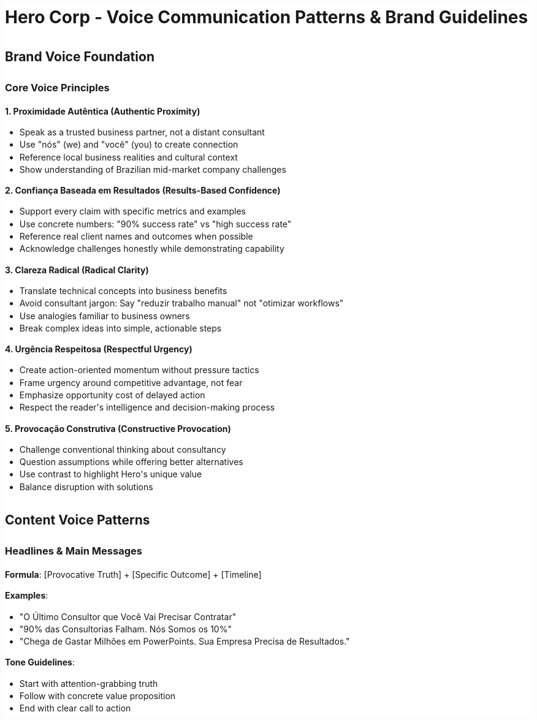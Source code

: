 # Hero Corp - Voice Communication Patterns & Brand Guidelines

## Brand Voice Foundation

### Core Voice Principles

**1. Proximidade Autêntica (Authentic Proximity)**
- Speak as a trusted business partner, not a distant consultant
- Use "nós" (we) and "você" (you) to create connection
- Reference local business realities and cultural context
- Show understanding of Brazilian mid-market company challenges

**2. Confiança Baseada em Resultados (Results-Based Confidence)**
- Support every claim with specific metrics and examples
- Use concrete numbers: "90% success rate" vs "high success rate"
- Reference real client names and outcomes when possible
- Acknowledge challenges honestly while demonstrating capability

**3. Clareza Radical (Radical Clarity)**
- Translate technical concepts into business benefits
- Avoid consultant jargon: Say "reduzir trabalho manual" not "otimizar workflows"
- Use analogies familiar to business owners
- Break complex ideas into simple, actionable steps

**4. Urgência Respeitosa (Respectful Urgency)**
- Create action-oriented momentum without pressure tactics
- Frame urgency around competitive advantage, not fear
- Emphasize opportunity cost of delayed action
- Respect the reader's intelligence and decision-making process

**5. Provocação Construtiva (Constructive Provocation)**
- Challenge conventional thinking about consultancy
- Question assumptions while offering better alternatives
- Use contrast to highlight Hero's unique value
- Balance disruption with solutions

## Content Voice Patterns

### Headlines & Main Messages

**Formula**: [Provocative Truth] + [Specific Outcome] + [Timeline]

**Examples**:
- "O Último Consultor que Você Vai Precisar Contratar"
- "90% das Consultorias Falham. Nós Somos os 10%"
- "Chega de Gastar Milhões em PowerPoints. Sua Empresa Precisa de Resultados."

**Tone Guidelines**:
- Start with attention-grabbing truth
- Follow with concrete value proposition
- End with clear call to action
